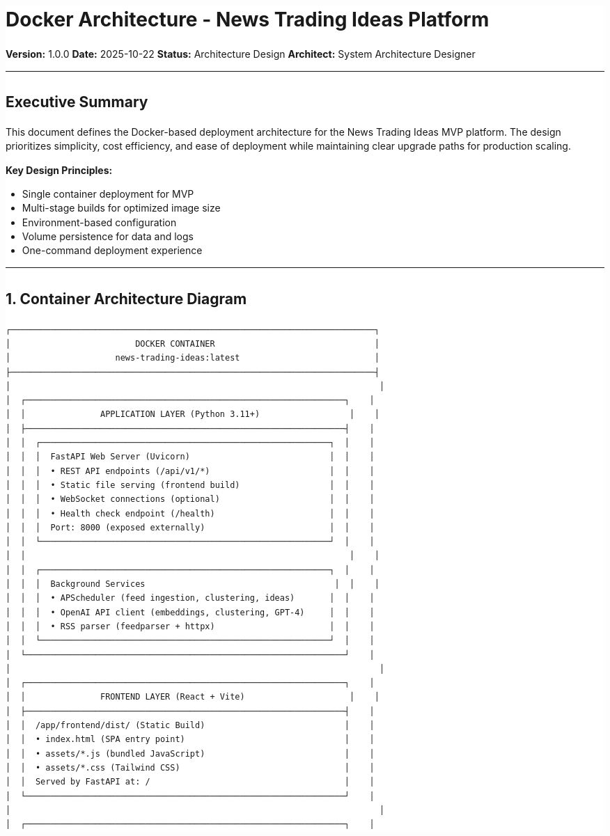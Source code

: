 # Docker Architecture - News Trading Ideas Platform

**Version:** 1.0.0
**Date:** 2025-10-22
**Status:** Architecture Design
**Architect:** System Architecture Designer

---

## Executive Summary

This document defines the Docker-based deployment architecture for the News Trading Ideas MVP platform. The design prioritizes simplicity, cost efficiency, and ease of deployment while maintaining clear upgrade paths for production scaling.

**Key Design Principles:**
- Single container deployment for MVP
- Multi-stage builds for optimized image size
- Environment-based configuration
- Volume persistence for data and logs
- One-command deployment experience

---

## 1. Container Architecture Diagram

```
┌─────────────────────────────────────────────────────────────────────────┐
│                         DOCKER CONTAINER                                │
│                     news-trading-ideas:latest                           │
├─────────────────────────────────────────────────────────────────────────┤
│                                                                          │
│  ┌────────────────────────────────────────────────────────────────┐    │
│  │               APPLICATION LAYER (Python 3.11+)                  │    │
│  ├────────────────────────────────────────────────────────────────┤    │
│  │  ┌──────────────────────────────────────────────────────────┐  │    │
│  │  │  FastAPI Web Server (Uvicorn)                            │  │    │
│  │  │  • REST API endpoints (/api/v1/*)                        │  │    │
│  │  │  • Static file serving (frontend build)                  │  │    │
│  │  │  • WebSocket connections (optional)                      │  │    │
│  │  │  • Health check endpoint (/health)                       │  │    │
│  │  │  Port: 8000 (exposed externally)                         │  │    │
│  │  └──────────────────────────────────────────────────────────┘  │    │
│  │                                                                 │    │
│  │  ┌──────────────────────────────────────────────────────────┐  │    │
│  │  │  Background Services                                      │  │    │
│  │  │  • APScheduler (feed ingestion, clustering, ideas)       │  │    │
│  │  │  • OpenAI API client (embeddings, clustering, GPT-4)     │  │    │
│  │  │  • RSS parser (feedparser + httpx)                       │  │    │
│  │  └──────────────────────────────────────────────────────────┘  │    │
│  └────────────────────────────────────────────────────────────────┘    │
│                                                                          │
│  ┌────────────────────────────────────────────────────────────────┐    │
│  │               FRONTEND LAYER (React + Vite)                     │    │
│  ├────────────────────────────────────────────────────────────────┤    │
│  │  /app/frontend/dist/ (Static Build)                            │    │
│  │  • index.html (SPA entry point)                                │    │
│  │  • assets/*.js (bundled JavaScript)                            │    │
│  │  • assets/*.css (Tailwind CSS)                                 │    │
│  │  Served by FastAPI at: /                                       │    │
│  └────────────────────────────────────────────────────────────────┘    │
│                                                                          │
│  ┌────────────────────────────────────────────────────────────────┐    │
```
